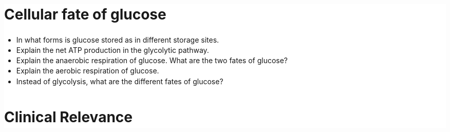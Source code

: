 # Cellular fate of glucose

- In what forms is glucose stored as in different storage sites.
- Explain the net ATP production in the glycolytic pathway.
- Explain the anaerobic respiration of glucose. What are the two fates of glucose?
- Explain the aerobic respiration of glucose.
- Instead of glycolysis, what are the different fates of glucose?

# Clinical Relevance